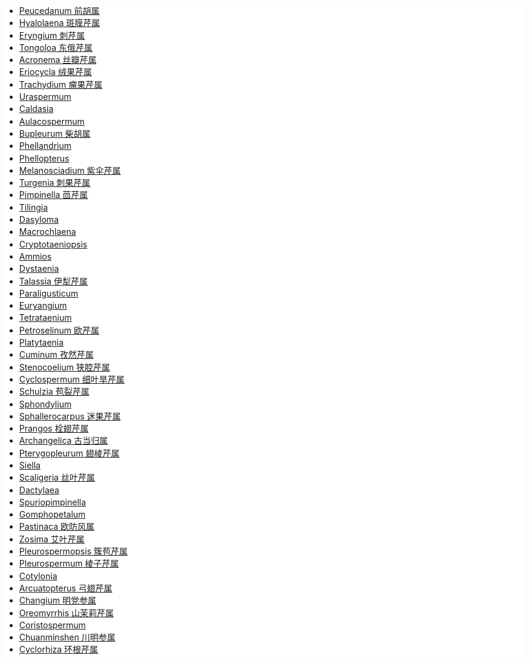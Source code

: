 * [Peucedanum  前胡属](http://www.iplant.cn/info/Peucedanum?t=foc)
* [Hyalolaena  斑膜芹属](http://www.iplant.cn/info/Hyalolaena?t=foc)
* [Eryngium  刺芹属](http://www.iplant.cn/info/Eryngium?t=foc)
* [Tongoloa  东俄芹属](http://www.iplant.cn/info/Tongoloa?t=foc)
* [Acronema  丝瓣芹属](Acronema-丝瓣芹属.md)
* [Eriocycla  绒果芹属](http://www.iplant.cn/info/Eriocycla?t=foc)
* [Trachydium  瘤果芹属](http://www.iplant.cn/info/Trachydium?t=foc)
* [Uraspermum  ](http://www.iplant.cn/info/Uraspermum?t=foc)
* [Caldasia  ](http://www.iplant.cn/info/Caldasia?t=foc)
* [Aulacospermum  ](http://www.iplant.cn/info/Aulacospermum?t=foc)
* [Bupleurum  柴胡属](http://www.iplant.cn/info/Bupleurum?t=foc)
* [Phellandrium  ](http://www.iplant.cn/info/Phellandrium?t=foc)
* [Phellopterus  ](http://www.iplant.cn/info/Phellopterus?t=foc)
* [Melanosciadium  紫伞芹属](http://www.iplant.cn/info/Melanosciadium?t=foc)
* [Turgenia  刺果芹属](http://www.iplant.cn/info/Turgenia?t=foc)
* [Pimpinella  茴芹属](http://www.iplant.cn/info/Pimpinella?t=foc)
* [Tilingia  ](http://www.iplant.cn/info/Tilingia?t=foc)
* [Dasyloma  ](http://www.iplant.cn/info/Dasyloma?t=foc)
* [Macrochlaena  ](http://www.iplant.cn/info/Macrochlaena?t=foc)
* [Cryptotaeniopsis  ](http://www.iplant.cn/info/Cryptotaeniopsis?t=foc)
* [Ammios  ](http://www.iplant.cn/info/Ammios?t=foc)
* [Dystaenia  ](http://www.iplant.cn/info/Dystaenia?t=foc)
* [Talassia  伊犁芹属](http://www.iplant.cn/info/Talassia?t=foc)
* [Paraligusticum  ](http://www.iplant.cn/info/Paraligusticum?t=foc)
* [Euryangium  ](http://www.iplant.cn/info/Euryangium?t=foc)
* [Tetrataenium  ](http://www.iplant.cn/info/Tetrataenium?t=foc)
* [Petroselinum  欧芹属](http://www.iplant.cn/info/Petroselinum?t=foc)
* [Platytaenia  ](http://www.iplant.cn/info/Platytaenia?t=foc)
* [Cuminum  孜然芹属](http://www.iplant.cn/info/Cuminum?t=foc)
* [Stenocoelium  狭腔芹属](http://www.iplant.cn/info/Stenocoelium?t=foc)
* [Cyclospermum  细叶旱芹属](http://www.iplant.cn/info/Cyclospermum?t=foc)
* [Schulzia  苞裂芹属](http://www.iplant.cn/info/Schulzia?t=foc)
* [Sphondylium  ](http://www.iplant.cn/info/Sphondylium?t=foc)
* [Sphallerocarpus  迷果芹属](http://www.iplant.cn/info/Sphallerocarpus?t=foc)
* [Prangos  栓翅芹属](http://www.iplant.cn/info/Prangos?t=foc)
* [Archangelica  古当归属](http://www.iplant.cn/info/Archangelica?t=foc)
* [Pterygopleurum  翅棱芹属](http://www.iplant.cn/info/Pterygopleurum?t=foc)
* [Siella  ](http://www.iplant.cn/info/Siella?t=foc)
* [Scaligeria  丝叶芹属](http://www.iplant.cn/info/Scaligeria?t=foc)
* [Dactylaea  ](http://www.iplant.cn/info/Dactylaea?t=foc)
* [Spuriopimpinella  ](http://www.iplant.cn/info/Spuriopimpinella?t=foc)
* [Gomphopetalum  ](http://www.iplant.cn/info/Gomphopetalum?t=foc)
* [Pastinaca  欧防风属](http://www.iplant.cn/info/Pastinaca?t=foc)
* [Zosima  艾叶芹属](http://www.iplant.cn/info/Zosima?t=foc)
* [Pleurospermopsis  簇苞芹属](http://www.iplant.cn/info/Pleurospermopsis?t=foc)
* [Pleurospermum  棱子芹属](http://www.iplant.cn/info/Pleurospermum?t=foc)
* [Cotylonia  ](http://www.iplant.cn/info/Cotylonia?t=foc)
* [Arcuatopterus  弓翅芹属](http://www.iplant.cn/info/Arcuatopterus?t=foc)
* [Changium  明党参属](http://www.iplant.cn/info/Changium?t=foc)
* [Oreomyrrhis  山茉莉芹属](http://www.iplant.cn/info/Oreomyrrhis?t=foc)
* [Coristospermum  ](http://www.iplant.cn/info/Coristospermum?t=foc)
* [Chuanminshen  川明参属](http://www.iplant.cn/info/Chuanminshen?t=foc)
* [Cyclorhiza  环根芹属](http://www.iplant.cn/info/Cyclorhiza?t=foc)
